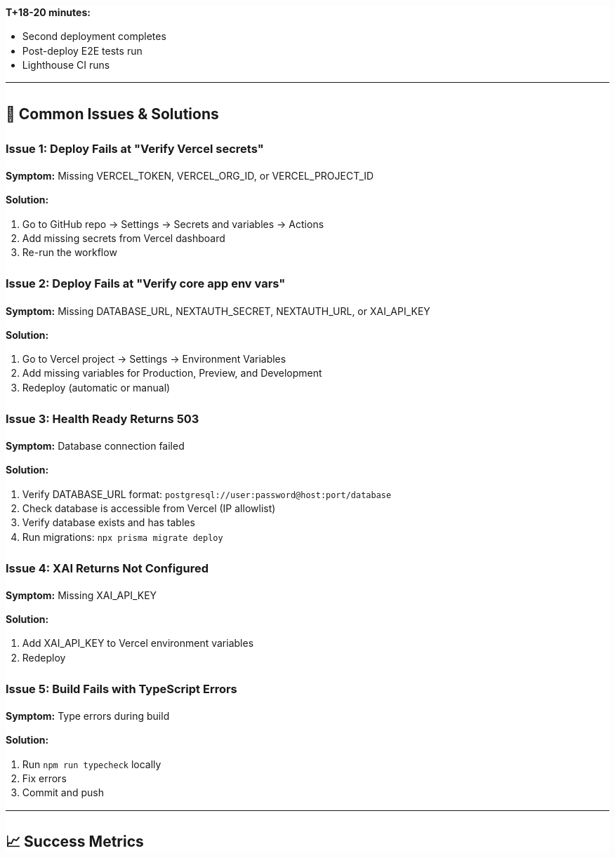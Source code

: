 **T+18-20 minutes:**
- Second deployment completes
- Post-deploy E2E tests run
- Lighthouse CI runs

---

## 🚨 Common Issues & Solutions

### Issue 1: Deploy Fails at "Verify Vercel secrets"
**Symptom:** Missing VERCEL_TOKEN, VERCEL_ORG_ID, or VERCEL_PROJECT_ID

**Solution:**
1. Go to GitHub repo → Settings → Secrets and variables → Actions
2. Add missing secrets from Vercel dashboard
3. Re-run the workflow

### Issue 2: Deploy Fails at "Verify core app env vars"
**Symptom:** Missing DATABASE_URL, NEXTAUTH_SECRET, NEXTAUTH_URL, or XAI_API_KEY

**Solution:**
1. Go to Vercel project → Settings → Environment Variables
2. Add missing variables for Production, Preview, and Development
3. Redeploy (automatic or manual)

### Issue 3: Health Ready Returns 503
**Symptom:** Database connection failed

**Solution:**
1. Verify DATABASE_URL format: `postgresql://user:password@host:port/database`
2. Check database is accessible from Vercel (IP allowlist)
3. Verify database exists and has tables
4. Run migrations: `npx prisma migrate deploy`

### Issue 4: XAI Returns Not Configured
**Symptom:** Missing XAI_API_KEY

**Solution:**
1. Add XAI_API_KEY to Vercel environment variables
2. Redeploy

### Issue 5: Build Fails with TypeScript Errors
**Symptom:** Type errors during build

**Solution:**
1. Run `npm run typecheck` locally
2. Fix errors
3. Commit and push

---

## 📈 Success Metrics
